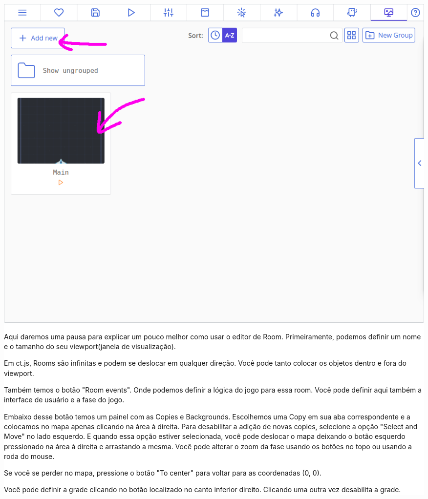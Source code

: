 ![](./../images/tutorials/tutSpaceShooter_08.png)

Aqui daremos uma pausa para explicar um pouco melhor como usar o editor de Room. Primeiramente, podemos definir um nome e o tamanho do seu viewport(janela de visualização).

Em ct.js, Rooms são infinitas e podem se deslocar em qualquer direção. Você pode tanto colocar os objetos dentro e fora do viewport.

Também temos o botão "Room events". Onde podemos definir a lógica do jogo para essa room. Você pode definir aqui também a interface de usuário e a fase do jogo.

Embaixo desse botão temos um painel com as Copies e Backgrounds. Escolhemos uma Copy em sua aba correspondente e a colocamos no mapa apenas clicando na área à direita. Para desabilitar a adição de novas copies, selecione a opção "Select and Move" no lado esquerdo. E quando essa opção estiver selecionada, você pode deslocar o mapa deixando o botão esquerdo pressionado na área à direita e arrastando a mesma. Você pode alterar o zoom da fase usando os botões no topo ou usando a roda do mouse.

Se você se perder no mapa, pressione o botão "To center" para voltar para as coordenadas (0, 0).

Você pode definir a grade clicando no botão localizado no canto inferior direito. Clicando uma outra vez desabilita a grade.
